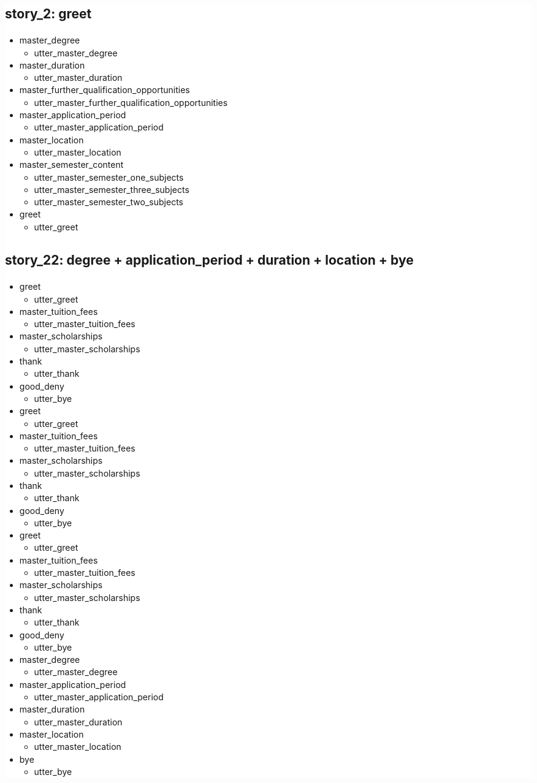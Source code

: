 ## story_2: greet
* master_degree
    - utter_master_degree
* master_duration
    - utter_master_duration
* master_further_qualification_opportunities
    - utter_master_further_qualification_opportunities
* master_application_period
    - utter_master_application_period
* master_location
    - utter_master_location
* master_semester_content
    - utter_master_semester_one_subjects
    - utter_master_semester_three_subjects
    - utter_master_semester_two_subjects
* greet
    - utter_greet

## story_22: degree + application_period + duration + location + bye
* greet
    - utter_greet
* master_tuition_fees
    - utter_master_tuition_fees
* master_scholarships
    - utter_master_scholarships
* thank
    - utter_thank
* good_deny
    - utter_bye
* greet
    - utter_greet
* master_tuition_fees
    - utter_master_tuition_fees
* master_scholarships
    - utter_master_scholarships
* thank
    - utter_thank
* good_deny
    - utter_bye
* greet
    - utter_greet
* master_tuition_fees
    - utter_master_tuition_fees
* master_scholarships
    - utter_master_scholarships
* thank
    - utter_thank
* good_deny
    - utter_bye
* master_degree
    - utter_master_degree
* master_application_period
    - utter_master_application_period
* master_duration
    - utter_master_duration
* master_location
    - utter_master_location
* bye
    - utter_bye

